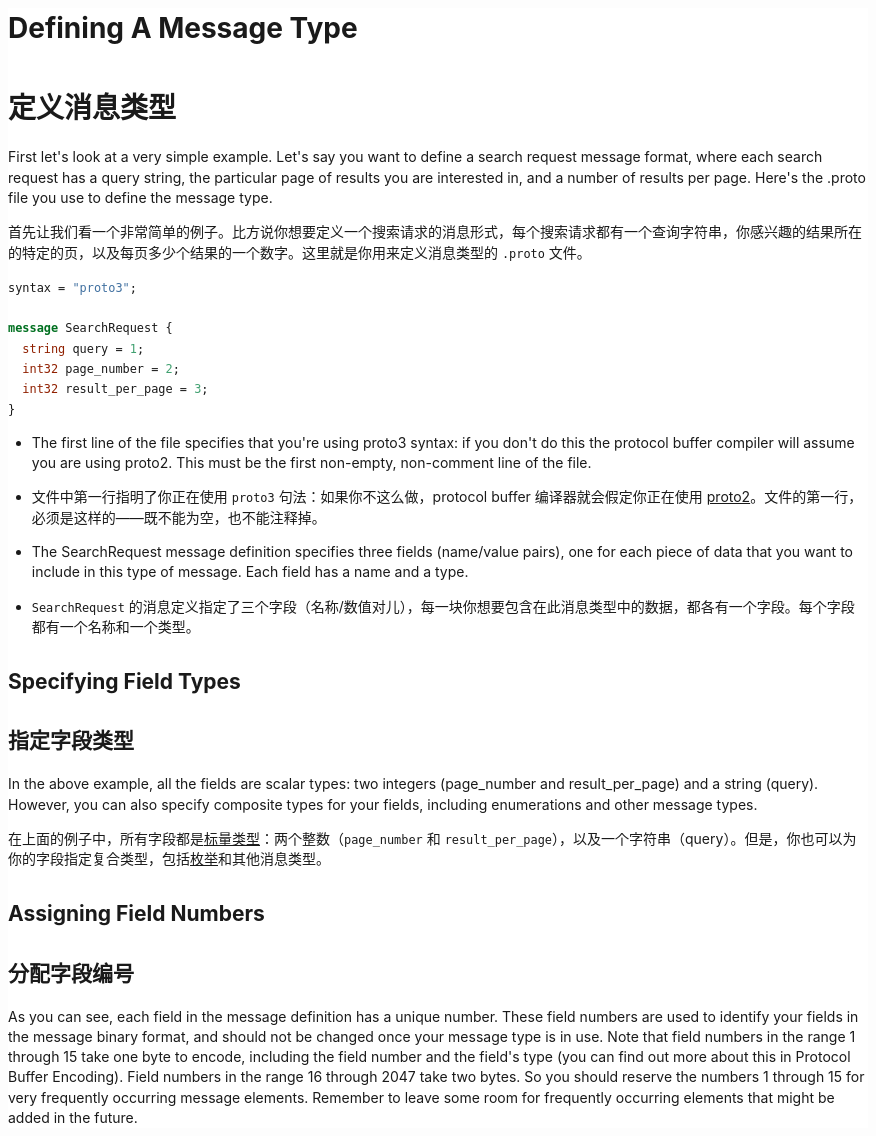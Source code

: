 
# Defining A Message Type

# 定义消息类型

First let's look at a very simple example. Let's say you want to define a search request message format, where each search request has a query string, the particular page of results you are interested in, and a number of results per page. Here's the .proto file you use to define the message type.

首先让我们看一个非常简单的例子。比方说你想要定义一个搜索请求的消息形式，每个搜索请求都有一个查询字符串，你感兴趣的结果所在的特定的页，以及每页多少个结果的一个数字。这里就是你用来定义消息类型的 `.proto` 文件。

```proto
syntax = "proto3";

message SearchRequest {
  string query = 1;
  int32 page_number = 2;
  int32 result_per_page = 3;
}
```

- The first line of the file specifies that you're using proto3 syntax: if you don't do this the protocol buffer compiler will assume you are using proto2. This must be the first non-empty, non-comment line of the file.

- 文件中第一行指明了你正在使用 `proto3` 句法：如果你不这么做，protocol buffer 编译器就会假定你正在使用 [proto2](https://developers.google.com/protocol-buffers/docs/proto)。文件的第一行，必须是这样的——既不能为空，也不能注释掉。

- The SearchRequest message definition specifies three fields (name/value pairs), one for each piece of data that you want to include in this type of message. Each field has a name and a type.

- `SearchRequest` 的消息定义指定了三个字段（名称/数值对儿），每一块你想要包含在此消息类型中的数据，都各有一个字段。每个字段都有一个名称和一个类型。

## Specifying Field Types

## 指定字段类型

In the above example, all the fields are scalar types: two integers (page_number and result_per_page) and a string (query). However, you can also specify composite types for your fields, including enumerations and other message types.

在上面的例子中，所有字段都是[标量类型](https://developers.google.com/protocol-buffers/docs/proto3#scalar)：两个整数（`page_number` 和 `result_per_page`），以及一个字符串（query）。但是，你也可以为你的字段指定复合类型，包括[枚举](https://developers.google.com/protocol-buffers/docs/proto3#enum)和其他消息类型。

## Assigning Field Numbers

## 分配字段编号

As you can see, each field in the message definition has a unique number. These field numbers are used to identify your fields in the message binary format, and should not be changed once your message type is in use. Note that field numbers in the range 1 through 15 take one byte to encode, including the field number and the field's type (you can find out more about this in Protocol Buffer Encoding). Field numbers in the range 16 through 2047 take two bytes. So you should reserve the numbers 1 through 15 for very frequently occurring message elements. Remember to leave some room for frequently occurring elements that might be added in the future.
